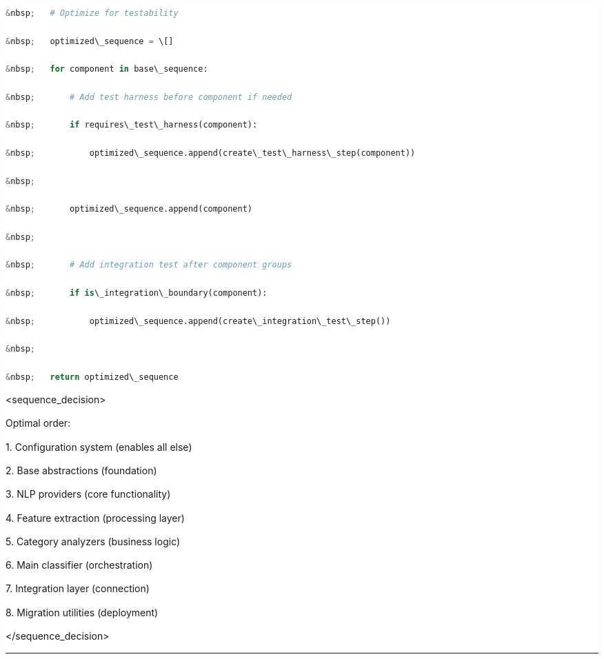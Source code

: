 ```python
&nbsp;   # Optimize for testability

&nbsp;   optimized\_sequence = \[]

&nbsp;   for component in base\_sequence:

&nbsp;       # Add test harness before component if needed

&nbsp;       if requires\_test\_harness(component):

&nbsp;           optimized\_sequence.append(create\_test\_harness\_step(component))

&nbsp;       

&nbsp;       optimized\_sequence.append(component)

&nbsp;       

&nbsp;       # Add integration test after component groups

&nbsp;       if is\_integration\_boundary(component):

&nbsp;           optimized\_sequence.append(create\_integration\_test\_step())

&nbsp;   

&nbsp;   return optimized\_sequence

```



<sequence\_decision>

Optimal order:

1\. Configuration system (enables all else)

2\. Base abstractions (foundation)

3\. NLP providers (core functionality)

4\. Feature extraction (processing layer)

5\. Category analyzers (business logic)

6\. Main classifier (orchestration)

7\. Integration layer (connection)

8\. Migration utilities (deployment)

</sequence\_decision>



---
